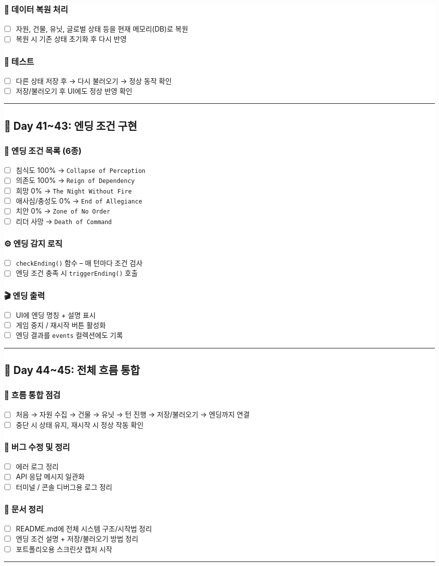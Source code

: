 ### 🔁 데이터 복원 처리
- [ ] 자원, 건물, 유닛, 글로벌 상태 등을 현재 메모리(DB)로 복원
- [ ] 복원 시 기존 상태 초기화 후 다시 반영

### 🧪 테스트
- [ ] 다른 상태 저장 후 → 다시 불러오기 → 정상 동작 확인
- [ ] 저장/불러오기 후 UI에도 정상 반영 확인

---

## 📅 Day 41~43: 엔딩 조건 구현

### 📁 엔딩 조건 목록 (6종)
- [ ] 침식도 100% → `Collapse of Perception`
- [ ] 의존도 100% → `Reign of Dependency`
- [ ] 희망 0% → `The Night Without Fire`
- [ ] 애사심/충성도 0% → `End of Allegiance`
- [ ] 치안 0% → `Zone of No Order`
- [ ] 리더 사망 → `Death of Command`

### ⚙ 엔딩 감지 로직
- [ ] `checkEnding()` 함수 – 매 턴마다 조건 검사
- [ ] 엔딩 조건 충족 시 `triggerEnding()` 호출

### 🎬 엔딩 출력
- [ ] UI에 엔딩 명칭 + 설명 표시
- [ ] 게임 중지 / 재시작 버튼 활성화
- [ ] 엔딩 결과를 `events` 컬렉션에도 기록

---

## 📅 Day 44~45: 전체 흐름 통합

### 🔗 흐름 통합 점검
- [ ] 처음 → 자원 수집 → 건물 → 유닛 → 턴 진행 → 저장/불러오기 → 엔딩까지 연결
- [ ] 중단 시 상태 유지, 재시작 시 정상 작동 확인

### 🔄 버그 수정 및 정리
- [ ] 에러 로그 정리
- [ ] API 응답 메시지 일관화
- [ ] 터미널 / 콘솔 디버그용 로그 정리

### 📘 문서 정리
- [ ] README.md에 전체 시스템 구조/시작법 정리
- [ ] 엔딩 조건 설명 + 저장/불러오기 방법 정리
- [ ] 포트폴리오용 스크린샷 캡처 시작

---
